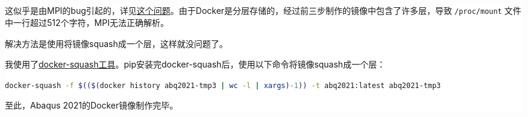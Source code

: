 这似乎是由MPI的bug引起的，详见[这个问题](https://stackoverflow.com/questions/46138549/docker-openmpi-and-unexpected-end-of-proc-mounts-line)。由于Docker是分层存储的，经过前三步制作的镜像中包含了许多层，导致 `/proc/mount` 文件中一行超过512个字符，MPI无法正确解析。

解决方法是使用将镜像squash成一个层，这样就没问题了。

我使用了[docker-squash工具](https://github.com/goldmann/docker-squash)。pip安装完docker-squash后，使用以下命令将镜像squash成一个层：

```bash
docker-squash -f $(($(docker history abq2021-tmp3 | wc -l | xargs)-1)) -t abq2021:latest abq2021-tmp3
```

至此，Abaqus 2021的Docker镜像制作完毕。
